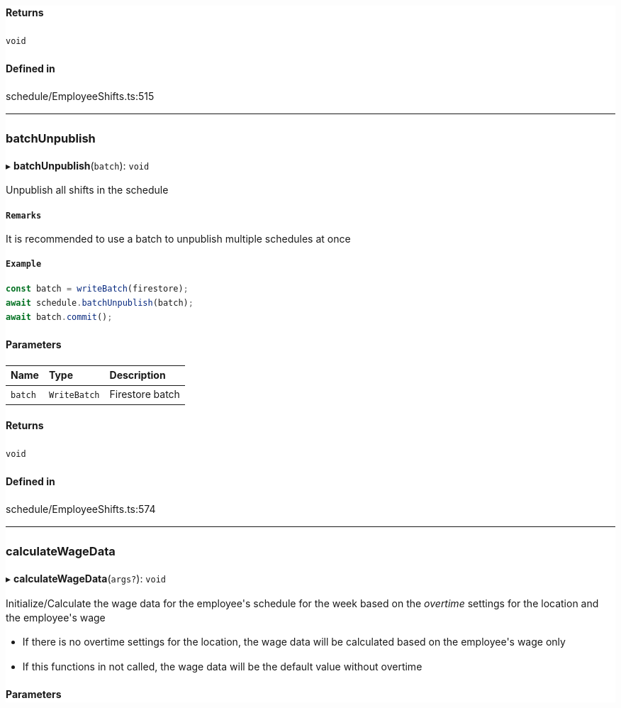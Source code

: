 #### Returns

`void`

#### Defined in

schedule/EmployeeShifts.ts:515

___

### batchUnpublish

▸ **batchUnpublish**(`batch`): `void`

Unpublish all shifts in the schedule

**`Remarks`**

It is recommended to use a batch to unpublish multiple schedules at once

**`Example`**

```typescript
const batch = writeBatch(firestore);
await schedule.batchUnpublish(batch);
await batch.commit();
```

#### Parameters

| Name | Type | Description |
| :------ | :------ | :------ |
| `batch` | `WriteBatch` | Firestore batch |

#### Returns

`void`

#### Defined in

schedule/EmployeeShifts.ts:574

___

### calculateWageData

▸ **calculateWageData**(`args?`): `void`

Initialize/Calculate the wage data for the employee's schedule for the week
based on the *overtime* settings for the location and the employee's wage

- If there is no overtime settings for the location, the wage data will be
calculated based on the employee's wage only

- If this functions in not called, the wage data will be the default value without overtime

#### Parameters
